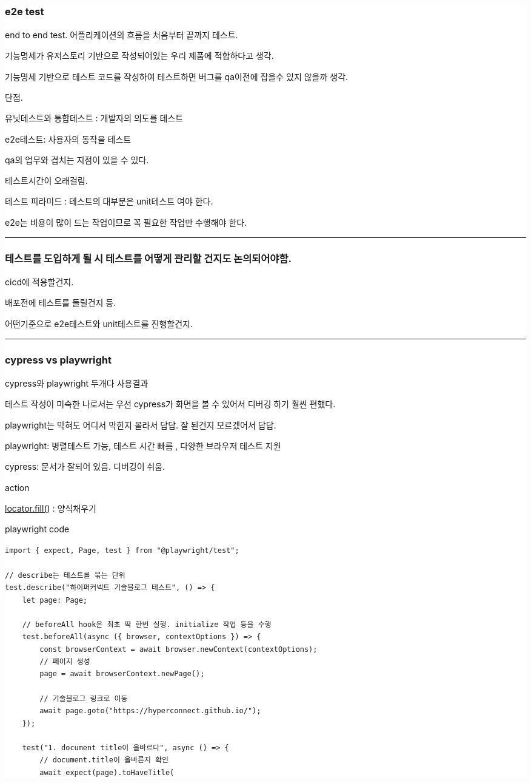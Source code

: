 
### e2e test

end to end test. 어플리케이션의 흐름을 처음부터 끝까지 테스트.

기능명세가 유저스토리 기반으로 작성되어있는 우리 제품에 적합하다고 생각.

기능명세 기반으로 테스트 코드를 작성하여 테스트하면 버그를 qa이전에 잡을수 있지 않을까 생각.

단점.

유닛테스트와 통합테스트 : 개발자의 의도를 테스트

e2e테스트: 사용자의 동작을 테스트

qa의 업무와 겹치는 지점이 있을 수 있다.

테스트시간이 오래걸림.

테스트 피라미드 : 테스트의 대부분은 unit테스트 여야 한다.

e2e는 비용이 많이 드는 작업이므로 꼭 필요한 작업만 수행해야 한다.

---

### 테스트를 도입하게 될 시 테스트를 어떻게 관리할 건지도 논의되어야함.

cicd에 적용할건지.

배포전에 테스트를 돌릴건지 등.

어떤기준으로 e2e테스트와 unit테스트를 진행할건지.

---

### cypress vs playwright

cypress와 playwright 두개다 사용결과

테스트 작성이 미숙한 나로서는 우선 cypress가 화면을 볼 수 있어서 디버깅 하기 훨씬 편했다.

playwright는 막혀도 어디서 막힌지 몰라서 답답. 잘 된건지 모르겠어서 답답.

playwright: 병렬테스트 가능, 테스트 시간 빠름 , 다양한 브라우저 테스트 지원

cypress: 문서가 잘되어 있음. 디버깅이 쉬움.

action

[locator.fill(](https://playwright.dev/docs/api/class-locator#locator-fill)) : 양식채우기

playwright code

```tsx
import { expect, Page, test } from "@playwright/test";

// describe는 테스트를 묶는 단위
test.describe("하이퍼커넥트 기술블로그 테스트", () => {
	let page: Page;

	// beforeAll hook은 최초 딱 한번 실행. initialize 작업 등을 수행
	test.beforeAll(async ({ browser, contextOptions }) => {
		const browserContext = await browser.newContext(contextOptions);
		// 페이지 생성
		page = await browserContext.newPage();

		// 기술블로그 링크로 이동
		await page.goto("https://hyperconnect.github.io/");
	});

	test("1. document title이 올바르다", async () => {
		// document.title이 올바른지 확인
		await expect(page).toHaveTitle(
```